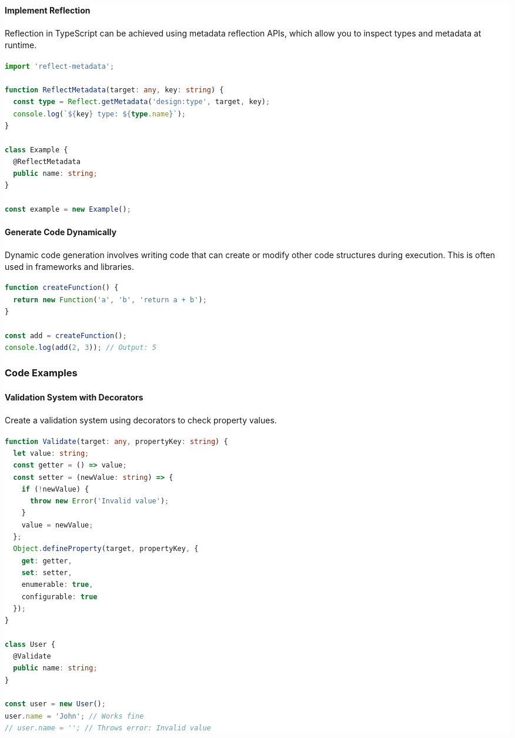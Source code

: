 #### Implement Reflection

Reflection in TypeScript can be achieved using metadata reflection APIs, which allow you to inspect types and metadata at runtime.

```typescript
import 'reflect-metadata';

function ReflectMetadata(target: any, key: string) {
  const type = Reflect.getMetadata('design:type', target, key);
  console.log(`${key} type: ${type.name}`);
}

class Example {
  @ReflectMetadata
  public name: string;
}

const example = new Example();
```

#### Generate Code Dynamically

Dynamic code generation involves writing code that can create or modify other code structures during execution. This is often used in frameworks and libraries.

```javascript
function createFunction() {
  return new Function('a', 'b', 'return a + b');
}

const add = createFunction();
console.log(add(2, 3)); // Output: 5
```

### Code Examples

#### Validation System with Decorators

Create a validation system using decorators to check property values.

```typescript
function Validate(target: any, propertyKey: string) {
  let value: string;
  const getter = () => value;
  const setter = (newValue: string) => {
    if (!newValue) {
      throw new Error('Invalid value');
    }
    value = newValue;
  };
  Object.defineProperty(target, propertyKey, {
    get: getter,
    set: setter,
    enumerable: true,
    configurable: true
  });
}

class User {
  @Validate
  public name: string;
}

const user = new User();
user.name = 'John'; // Works fine
// user.name = ''; // Throws error: Invalid value
```